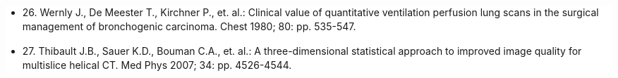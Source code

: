 
- 26\. Wernly J., De Meester T., Kirchner P., et. al.: Clinical value of quantitative ventilation perfusion lung scans in the surgical management of bronchogenic carcinoma. Chest 1980; 80: pp. 535-547.


- 27\. Thibault J.B., Sauer K.D., Bouman C.A., et. al.: A three-dimensional statistical approach to improved image quality for multislice helical CT. Med Phys 2007; 34: pp. 4526-4544.
